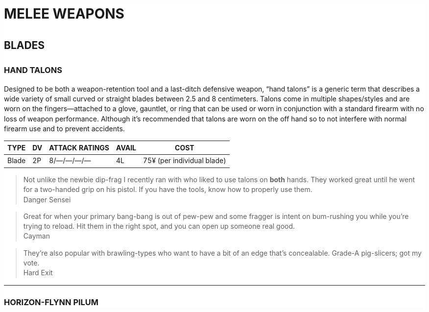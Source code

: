 # MELEE WEAPONS

## BLADES

### HAND TALONS

Designed to be both a weapon-retention tool and a last-ditch defensive weapon, “hand talons” is a generic term that describes a wide variety of small curved or straight blades between 2.5 and 8 centimeters. Talons come in multiple shapes/styles and are worn on the fingers—attached to a glove, gauntlet, or ring that can be used or worn in conjunction with a standard firearm with no loss of weapon performance. Although it’s recommended that talons are worn on the off hand so to not interfere with normal firearm use and to prevent accidents.

<table>
<thead>
<tr>
<th>TYPE</th>
<th>DV</th>
<th>ATTACK RATINGS</th>
<th>AVAIL</th>
<th>COST</th>
</tr>
</thead>
<tbody>
<tr>
<td>Blade</td>
<td>2P</td>
<td>8/—/—/—/—</td>
<td>4L</td>
<td>75¥ (per individual blade)</td>
</tr>
</tbody>
</table>

> Not unlike the newbie dip-frag I recently ran with who liked to use talons on **both** hands. They worked great until he went for a two-handed grip on his pistol. If you have the tools, know how to properly use them.  
> Danger Sensei

> Great for when your primary bang-bang is out of pew-pew and some fragger is intent on bum-rushing you while you’re trying to reload. Hit them in the right spot, and you can open up someone real good.  
> Cayman

> They’re also popular with brawling-types who want to have a bit of an edge that’s concealable. Grade-A pig-slicers; got my vote.  
> Hard Exit

----

### HORIZON-FLYNN PILUM

